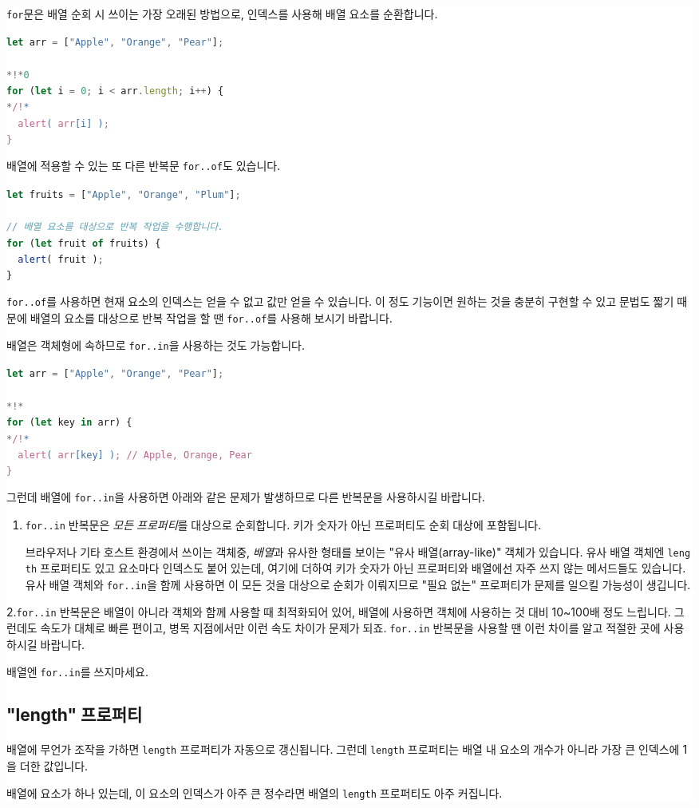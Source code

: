 `for`문은 배열 순회 시 쓰이는 가장 오래된 방법으로, 인덱스를 사용해 배열 요소를 순환합니다.

```js run
let arr = ["Apple", "Orange", "Pear"];

*!*0
for (let i = 0; i < arr.length; i++) {
*/!*
  alert( arr[i] );
}
```

배열에 적용할 수 있는 또 다른 반복문 `for..of`도 있습니다.

```js run
let fruits = ["Apple", "Orange", "Plum"];

// 배열 요소를 대상으로 반복 작업을 수행합니다.
for (let fruit of fruits) {
  alert( fruit );
}
```

`for..of`를 사용하면 현재 요소의 인덱스는 얻을 수 없고 값만 얻을 수 있습니다. 이 정도 기능이면 원하는 것을 충분히 구현할 수 있고 문법도 짧기 때문에 배열의 요소를 대상으로 반복 작업을 할 땐 `for..of`를 사용해 보시기 바랍니다.

배열은 객체형에 속하므로 `for..in`을 사용하는 것도 가능합니다.

```js run
let arr = ["Apple", "Orange", "Pear"];

*!*
for (let key in arr) {
*/!*
  alert( arr[key] ); // Apple, Orange, Pear
}
```

그런데 배열에 `for..in`을 사용하면 아래와 같은 문제가 발생하므로 다른 반복문을 사용하시길 바랍니다.

1. `for..in` 반복문은 *모든 프로퍼티*를 대상으로 순회합니다. 키가 숫자가 아닌 프로퍼티도 순회 대상에 포함됩니다.

    브라우저나 기타 호스트 환경에서 쓰이는 객체중, *배열*과 유사한 형태를 보이는 "유사 배열(array-like)" 객체가 있습니다. 유사 배열 객체엔 `length` 프로퍼티도 있고 요소마다 인덱스도 붙어 있는데, 여기에 더하여 키가 숫자가 아닌 프로퍼티와 배열에선 자주 쓰지 않는 메서드들도 있습니다. 유사 배열 객체와 `for..in`을 함께 사용하면 이 모든 것을 대상으로 순회가 이뤄지므로 "필요 없는" 프로퍼티가 문제를 일으킬 가능성이 생깁니다. 

2.`for..in` 반복문은 배열이 아니라 객체와 함께 사용할 때 최적화되어 있어, 배열에 사용하면 객체에 사용하는 것 대비 10~100배 정도 느립니다. 그런데도 속도가 대체로 빠른 편이고, 병목 지점에서만 이런 속도 차이가 문제가 되죠. `for..in` 반복문을 사용할 땐 이런 차이를 알고 적절한 곳에 사용하시길 바랍니다.

배열엔 `for..in`를 쓰지마세요.


## "length" 프로퍼티

배열에 무언가 조작을 가하면 `length` 프로퍼티가 자동으로 갱신됩니다. 그런데 `length` 프로퍼티는 배열 내 요소의 개수가 아니라 가장 큰 인덱스에 1을 더한 값입니다.

배열에 요소가 하나 있는데, 이 요소의 인덱스가 아주 큰 정수라면 배열의 `length` 프로퍼티도 아주 커집니다.
